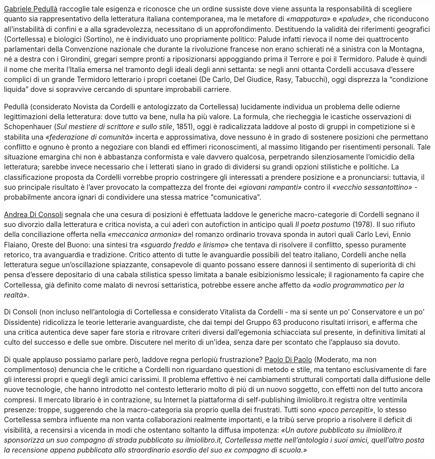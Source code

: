 [Gabriele Pedullà](http://www.corriere.it/cultura/14_maggio_31/palude-letteraria-politica-ma-cultura-ha-bisogno-conflitto-0d45090c-e898-11e3-8609-4be902cb54ea.shtml) raccoglie tale esigenza e riconosce che un ordine sussiste dove viene assunta la responsabilità di scegliere quanto sia rappresentativo della letteratura italiana contemporanea, ma le metafore di _«mappatura»_ e _«palude»_, che riconducono all’instabilità di confini e a alla sgradevolezza, necessitano di un approfondimento. Destituendo la validità dei riferimenti geografici (Cortellessa) e biologici (Sortino), ne è individuato uno propriamente politico: Palude infatti rievoca il nome dei quattrocento parlamentari della Convenzione nazionale che durante la rivoluzione francese non erano schierati né a sinistra con la Montagna, né a destra con i Girondini, gregari sempre pronti a riposizionarsi appoggiando prima il Terrore e poi il Termidoro. Palude è quindi il nome che merita l’Italia emersa nel tramonto degli ideali degli anni settanta: se negli anni ottanta Cordelli accusava d’essere complici di un grande Termidoro letterario i propri coetanei (De Carlo, Del Giudice, Rasy, Tabucchi), oggi disprezza la “condizione liquida” dove si sopravvive cercando di spuntare improbabili carriere.

Pedullà (considerato Novista da Cordelli e antologizzato da Cortellessa) lucidamente individua un problema delle odierne legittimazioni della letteratura: dove tutto va bene, nulla ha più valore. La formula, che riecheggia le icastiche osservazioni di Schopenhauer (_Sul mestiere di scrittore e sullo stile_, 1851), oggi è radicalizzata laddove al posto di gruppi in competizione si è stabilita una _«federazione di comunità»_ incerta e approssimativa, dove nessuno è in grado di sostenere posizioni che permettano conflitto e ognuno è pronto a negoziare con blandi ed effimeri riconoscimenti, al massimo litigando per risentimenti personali. Tale situazione emargina chi non è abbastanza conformista e vale davvero qualcosa, perpetrando silenziosamente l’omicidio della letteratura; sarebbe invece necessario che i letterati siano in grado di dividersi su grandi opzioni stilistiche e politiche. La classificazione proposta da Cordelli vorrebbe proprio costringere gli interessati a prendere posizione e a pronunciarsi: tuttavia, il suo principale risultato è l’aver provocato la compattezza del fronte dei _«giovani rampanti»_ contro il _«vecchio sessantottino»_ - probabilmente ancora ignari di condividere una stessa matrice “comunicativa”.

[Andrea Di Consoli](http://www.corriere.it/cultura/14_maggio_30/giu-mani-critica-cordelli-suo-clamoroso-atto-liberta-1744b44c-e7cc-11e3-bc61-842949f24f5a.shtml) segnala che una cesura di posizioni è effettuata laddove le generiche macro-categorie di Cordelli segnano il suo divorzio dalla letteratura e critica novista, a cui aderì con autofiction in anticipo quali _Il poeta postumo_ (1978). Il suo rifiuto della conciliazione offerta nella _«meccanica armonia»_ del romanzo ordinario trovava sponda in autori quali Carlo Levi, Ennio Flaiano, Oreste del Buono: una sintesi tra _«sguardo freddo e lirismo»_ che tentava di risolvere il conflitto, spesso puramente retorico, tra avanguardia e tradizione. Critico attento di tutte le avanguardie possibili del teatro italiano, Cordelli anche nella letteratura segue un’oscillazione spiazzante, consapevole di quanto possano essere dannosi il sentimento di superiorità di chi pensa d’essere depositario di una cabala stilistica spesso limitata a banale esibizionismo lessicale; il ragionamento fa capire che Cortellessa, già definito come malato di nevrosi settaristica, potrebbe essere anche affetto da _«odio programmatico per la realtà»_.

Di Consoli (non incluso nell’antologia di Cortellessa e considerato Vitalista da Cordelli - ma si sente un po’ Conservatore e un po' Dissidente) ridicolizza le teorie letterarie avanguardiste, che dai tempi del Gruppo 63 producono risultati irrisori, e afferma che una critica autentica deve saper fare storia e ritrovare criteri diversi dall’egemonia schiacciata sul presente, in definitiva limitati al culto del successo e delle sue ombre. Discutere nel merito di un’idea, senza dare per scontato che l’applauso sia dovuto.

Di quale applauso possiamo parlare però, laddove regna perlopiù frustrazione? [Paolo Di Paolo](http://www.corriere.it/cultura/14_giugno_02/silenziosa-casta-scrittori-dove-tutti-sponsorizzano-amici-0de5a4b0-ea56-11e3-acfe-638711a46171.shtml) (Moderato, ma non complimentoso) denuncia che le critiche a Cordelli non riguardano questioni di metodo e stile, ma tentano esclusivamente di fare gli interessi propri e quegli degli amici carissimi. Il problema effettivo è nei cambiamenti strutturali comportati dalla diffusione delle nuove tecnologie, che hanno introdotto nel contesto letterario molto di più di un nuovo soggetto, con effetti non del tutto ancora compresi. Il mercato librario è in contrazione, su Internet la piattaforma di self-publishing ilmiolibro.it registra oltre ventimila presenze: troppe, suggerendo che la macro-categoria sia proprio quella dei frustrati. Tutti sono _«poco percepiti»_, lo stesso Cortellessa sembra influente ma non vanta collaborazioni realmente importanti, e la tribù serve proprio a risolvere il deficit di visibilità, a recensirsi a vicenda in modi che ostentano soltanto la diffusa impotenza: _«Un autore pubblicato su ilmiolibro.it sponsorizza un suo compagno di strada pubblicato su ilmiolibro.it, Cortellessa mette nell’antologia i suoi amici, quell’altro posta la recensione appena pubblicata allo straordinario esordio del suo ex compagno di scuola.»_
